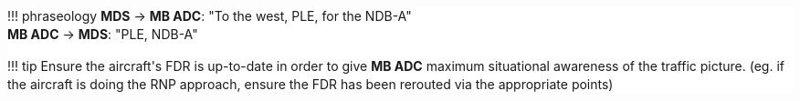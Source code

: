 !!! phraseology
    <span class="hotline">**MDS** -> **MB ADC**</span>: "To the west, PLE, for the NDB-A"  
    <span class="hotline">**MB ADC** -> **MDS**</span>: "PLE, NDB-A"

!!! tip
    Ensure the aircraft's FDR is up-to-date in order to give **MB ADC** maximum situational awareness of the traffic picture. (eg. if the aircraft is doing the RNP approach, ensure the FDR has been rerouted via the appropriate points)